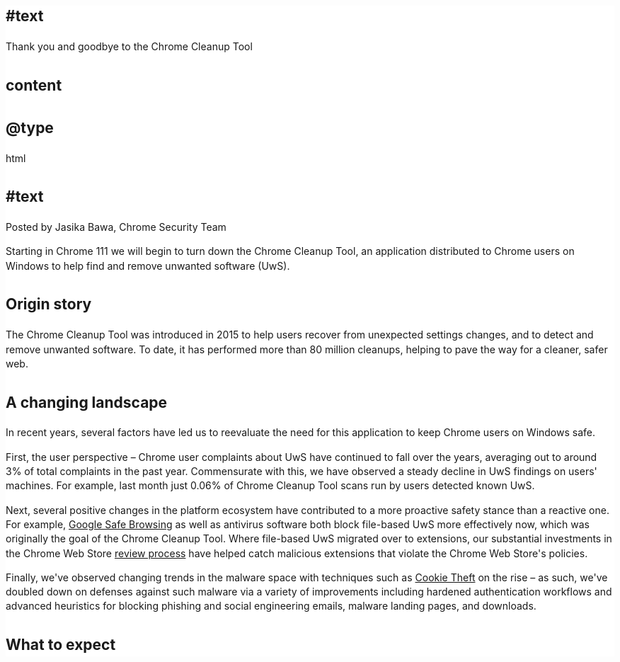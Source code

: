 ## #text
Thank you and goodbye to the Chrome Cleanup Tool
## content
## @type
html
## #text
<span class="byline-author">Posted by Jasika Bawa, Chrome Security Team </span>

<p>
Starting in Chrome 111 we will begin to turn down the Chrome Cleanup Tool, an application distributed to Chrome users on Windows to help find and remove unwanted software (UwS).
</p>
<h2>Origin story</h2>


<p>
The Chrome Cleanup Tool was introduced in 2015 to help users recover from unexpected settings changes, and to detect and remove unwanted software. To date, it has performed more than 80 million cleanups, helping to pave the way for a cleaner, safer web.
</p>
<h2>A changing landscape</h2>


<p>
In recent years, several factors have led us to reevaluate the need for this application to keep Chrome users on Windows safe. 
</p>
<p>
First, the user perspective – Chrome user complaints about UwS have continued to fall over the years, averaging out to around 3% of total complaints in the past year.  Commensurate with this, we have observed a steady decline in UwS findings on users' machines. For example, last month just 0.06% of Chrome Cleanup Tool scans run by users detected known UwS.
</p>
<p>
Next, several positive changes in the platform ecosystem have contributed to a more proactive safety stance than a reactive one. For example, <a href="https://safebrowsing.google.com/">Google Safe Browsing</a> as well as antivirus software both block file-based UwS more effectively now, which was originally the goal of the Chrome Cleanup Tool. Where file-based UwS migrated over to extensions, our substantial investments in the Chrome Web Store <a href="https://developer.chrome.com/docs/webstore/review-process/">review process</a> have helped catch malicious extensions that violate the Chrome Web Store's policies.
</p>
<p>
Finally, we've observed changing trends in the malware space with techniques such as <a href="https://blog.google/threat-analysis-group/phishing-campaign-targets-youtube-creators-cookie-theft-malware/">Cookie Theft</a> on the rise – as such, we've doubled down on defenses against such malware via a variety of improvements including hardened authentication workflows and advanced heuristics for blocking phishing and social engineering emails, malware landing pages, and downloads. 
</p>
<h2>What to expect</h2>
